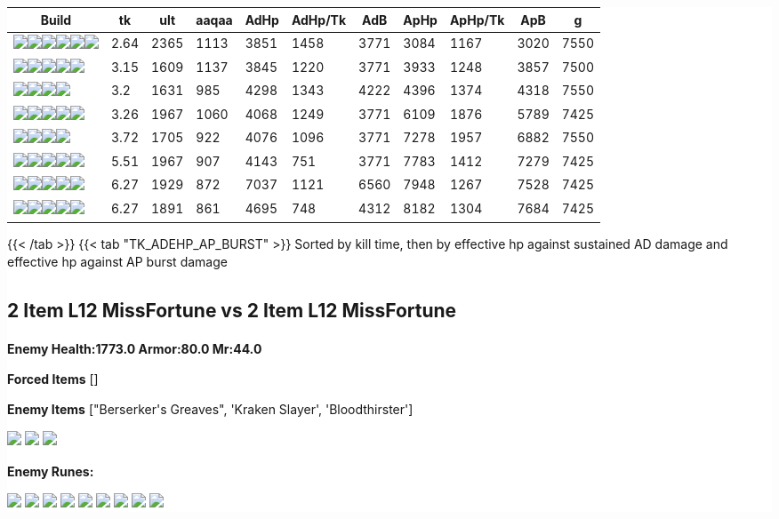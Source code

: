 



 Build |tk|ult|aaqaa|AdHp|AdHp/Tk|AdB|ApHp|ApHp/Tk|ApB|g
-|-|-|-|-|-|-|-|-|-|-
![](/item/6691.png)![](/item/6672.png)![](/item/1001.png)![](/item/1055.png)![](/item/1036.png)![](/item/1036.png)|2.64|2365|1113|3851|1458|3771|3084|1167|3020|7550
![](/item/3091.png)![](/item/3124.png)![](/item/1001.png)![](/item/1055.png)![](/item/1036.png)|3.15|1609|1137|3845|1220|3771|3933|1248|3857|7500
![](/item/3091.png)![](/item/6609.png)![](/item/1055.png)![](/item/3006.png)|3.2|1631|985|4298|1343|4222|4396|1374|4318|7550
![](/item/3156.png)![](/item/6672.png)![](/item/1001.png)![](/item/1055.png)![](/item/1037.png)|3.26|1967|1060|4068|1249|3771|6109|1876|5789|7425
![](/item/3091.png)![](/item/3156.png)![](/item/1055.png)![](/item/3006.png)|3.72|1705|922|4076|1096|3771|7278|1957|6882|7550
![](/item/3156.png)![](/item/3139.png)![](/item/1001.png)![](/item/1055.png)![](/item/1037.png)|5.51|1967|907|4143|751|3771|7783|1412|7279|7425
![](/item/3156.png)![](/item/3026.png)![](/item/1001.png)![](/item/1055.png)![](/item/1037.png)|6.27|1929|872|7037|1121|6560|7948|1267|7528|7425
![](/item/3156.png)![](/item/6035.png)![](/item/1001.png)![](/item/1055.png)![](/item/1037.png)|6.27|1891|861|4695|748|4312|8182|1304|7684|7425
{{< /tab >}}
{{< tab "TK_ADEHP_AP_BURST" >}}
Sorted by kill time, then by effective hp against sustained AD damage and effective hp against AP burst damage
## 2 Item L12 MissFortune vs 2 Item L12 MissFortune

**Enemy Health:1773.0 Armor:80.0 Mr:44.0**


**Forced Items** []








**Enemy Items** ["Berserker's Greaves", 'Kraken Slayer', 'Bloodthirster']





![](/item/3006.png)
![](/item/6672.png)
![](/item/3072.png)



**Enemy Runes:**





![](/Styles/Precision/PressTheAttack/PressTheAttack.png)
![](/Styles/Precision/Overheal.png)
![](/Styles/Precision/LegendAlacrity/LegendAlacrity.png)
![](/Styles/Precision/CutDown/CutDown.png)
![](/Styles/Sorcery/AbsoluteFocus/AbsoluteFocus.png)
![](/Styles/Sorcery/GatheringStorm/GatheringStorm.png)
![](/StatMods/StatModsAdaptiveForceIcon.png)
![](/StatMods/StatModsAdaptiveForceIcon.png)
![](/StatMods/StatModsArmorIcon.png)
